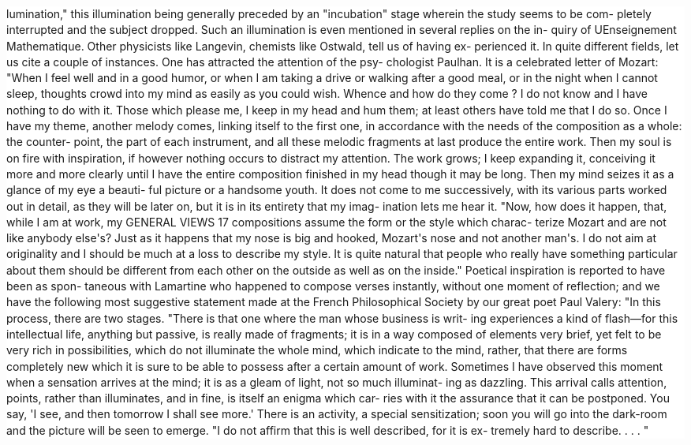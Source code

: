 lumination," this illumination being generally preceded by
an "incubation" stage wherein the study seems to be com-
pletely interrupted and the subject dropped. Such an
illumination is even mentioned in several replies on the in-
quiry of UEnseignement Mathematique. Other physicists
like Langevin, chemists like Ostwald, tell us of having ex-
perienced it. In quite different fields, let us cite a couple
of instances. One has attracted the attention of the psy-
chologist Paulhan. It is a celebrated letter of Mozart:
"When I feel well and in a good humor, or when I am
taking a drive or walking after a good meal, or in the
night when I cannot sleep, thoughts crowd into my mind
as easily as you could wish. Whence and how do they come ?
I do not know and I have nothing to do with it. Those which
please me, I keep in my head and hum them; at least others
have told me that I do so. Once I have my theme, another
melody comes, linking itself to the first one, in accordance
with the needs of the composition as a whole: the counter-
point, the part of each instrument, and all these melodic
fragments at last produce the entire work. Then my soul
is on fire with inspiration, if however nothing occurs to
distract my attention. The work grows; I keep expanding
it, conceiving it more and more clearly until I have the
entire composition finished in my head though it may be
long. Then my mind seizes it as a glance of my eye a beauti-
ful picture or a handsome youth. It does not come to me
successively, with its various parts worked out in detail, as
they will be later on, but it is in its entirety that my imag-
ination lets me hear it.
"Now, how does it happen, that, while I am at work, my
GENERAL VIEWS 17
compositions assume the form or the style which charac-
terize Mozart and are not like anybody else's? Just as it
happens that my nose is big and hooked, Mozart's nose and
not another man's. I do not aim at originality and I should
be much at a loss to describe my style. It is quite natural
that people who really have something particular about
them should be different from each other on the outside as
well as on the inside."
Poetical inspiration is reported to have been as spon-
taneous with Lamartine who happened to compose verses
instantly, without one moment of reflection; and we have
the following most suggestive statement made at the
French Philosophical Society by our great poet Paul
Valery: "In this process, there are two stages.
"There is that one where the man whose business is writ-
ing experiences a kind of flash—for this intellectual life,
anything but passive, is really made of fragments; it is
in a way composed of elements very brief, yet felt to
be very rich in possibilities, which do not illuminate the
whole mind, which indicate to the mind, rather, that there
are forms completely new which it is sure to be able
to possess after a certain amount of work. Sometimes I
have observed this moment when a sensation arrives at
the mind; it is as a gleam of light, not so much illuminat-
ing as dazzling. This arrival calls attention, points, rather
than illuminates, and in fine, is itself an enigma which car-
ries with it the assurance that it can be postponed. You say,
'I see, and then tomorrow I shall see more.' There is an
activity, a special sensitization; soon you will go into the
dark-room and the picture will be seen to emerge.
"I do not affirm that this is well described, for it is ex-
tremely hard to describe. . . .
"